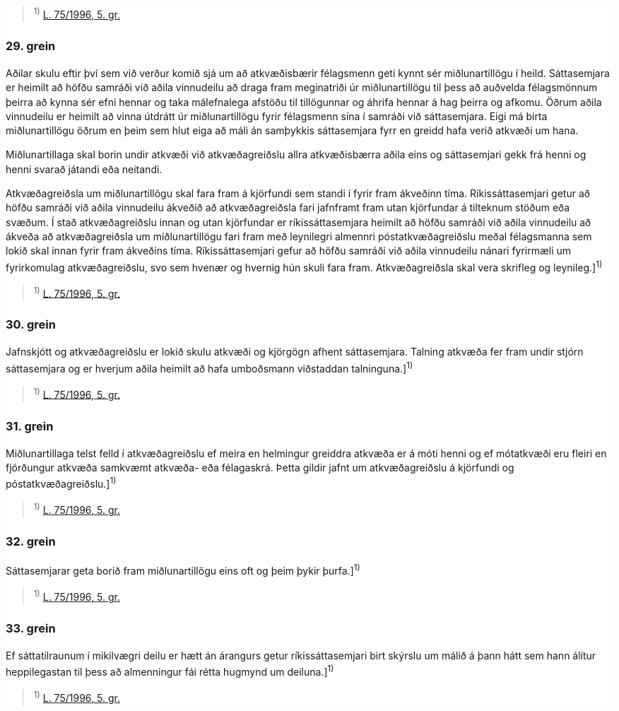 > <sup>1)</sup> [L. 75/1996, 5. gr.](https://althingi.is/altext/stjt/1996.075.html)

### 29. grein

Aðilar skulu eftir því sem við verður komið sjá um að atkvæðisbærir félagsmenn geti kynnt sér miðlunartillögu í heild. Sáttasemjara er heimilt að höfðu samráði við aðila vinnudeilu að draga fram meginatriði úr miðlunartillögu til þess að auðvelda félagsmönnum þeirra að kynna sér efni hennar og taka málefnalega afstöðu til tillögunnar og áhrifa hennar á hag þeirra og afkomu. Öðrum aðila vinnudeilu er heimilt að vinna útdrátt úr miðlunartillögu fyrir félagsmenn sína í samráði við sáttasemjara. Eigi má birta miðlunartillögu öðrum en þeim sem hlut eiga að máli án samþykkis sáttasemjara fyrr en greidd hafa verið atkvæði um hana.

Miðlunartillaga skal borin undir atkvæði við atkvæðagreiðslu allra atkvæðisbærra aðila eins og sáttasemjari gekk frá henni og henni svarað játandi eða neitandi.

Atkvæðagreiðsla um miðlunartillögu skal fara fram á kjörfundi sem standi í fyrir fram ákveðinn tíma. Ríkissáttasemjari getur að höfðu samráði við aðila vinnudeilu ákveðið að atkvæðagreiðsla fari jafnframt fram utan kjörfundar á tilteknum stöðum eða svæðum. Í stað atkvæðagreiðslu innan og utan kjörfundar er ríkissáttasemjara heimilt að höfðu samráði við aðila vinnudeilu að ákveða að atkvæðagreiðsla um miðlunartillögu fari fram með leynilegri almennri póstatkvæðagreiðslu meðal félagsmanna sem lokið skal innan fyrir fram ákveðins tíma. Ríkissáttasemjari gefur að höfðu samráði við aðila vinnudeilu nánari fyrirmæli um fyrirkomulag atkvæðagreiðslu, svo sem hvenær og hvernig hún skuli fara fram. Atkvæðagreiðsla skal vera skrifleg og leynileg.]<sup>1)</sup> 

> <sup>1)</sup> [L. 75/1996, 5. gr.](https://althingi.is/altext/stjt/1996.075.html)

### 30. grein

Jafnskjótt og atkvæðagreiðslu er lokið skulu atkvæði og kjörgögn afhent sáttasemjara. Talning atkvæða fer fram undir stjórn sáttasemjara og er hverjum aðila heimilt að hafa umboðsmann viðstaddan talninguna.]<sup>1)</sup> 

> <sup>1)</sup> [L. 75/1996, 5. gr.](https://althingi.is/altext/stjt/1996.075.html)

### 31. grein

Miðlunartillaga telst felld í atkvæðagreiðslu ef meira en helmingur greiddra atkvæða er á móti henni og ef mótatkvæði eru fleiri en fjórðungur atkvæða samkvæmt atkvæða- eða félagaskrá. Þetta gildir jafnt um atkvæðagreiðslu á kjörfundi og póstatkvæðagreiðslu.]<sup>1)</sup> 

> <sup>1)</sup> [L. 75/1996, 5. gr.](https://althingi.is/altext/stjt/1996.075.html)

### 32. grein

Sáttasemjarar geta borið fram miðlunartillögu eins oft og þeim þykir þurfa.]<sup>1)</sup> 

> <sup>1)</sup> [L. 75/1996, 5. gr.](https://althingi.is/altext/stjt/1996.075.html)

### 33. grein

Ef sáttatilraunum í mikilvægri deilu er hætt án árangurs getur ríkissáttasemjari birt skýrslu um málið á þann hátt sem hann álítur heppilegastan til þess að almenningur fái rétta hugmynd um deiluna.]<sup>1)</sup> 

> <sup>1)</sup> [L. 75/1996, 5. gr.](https://althingi.is/altext/stjt/1996.075.html)
